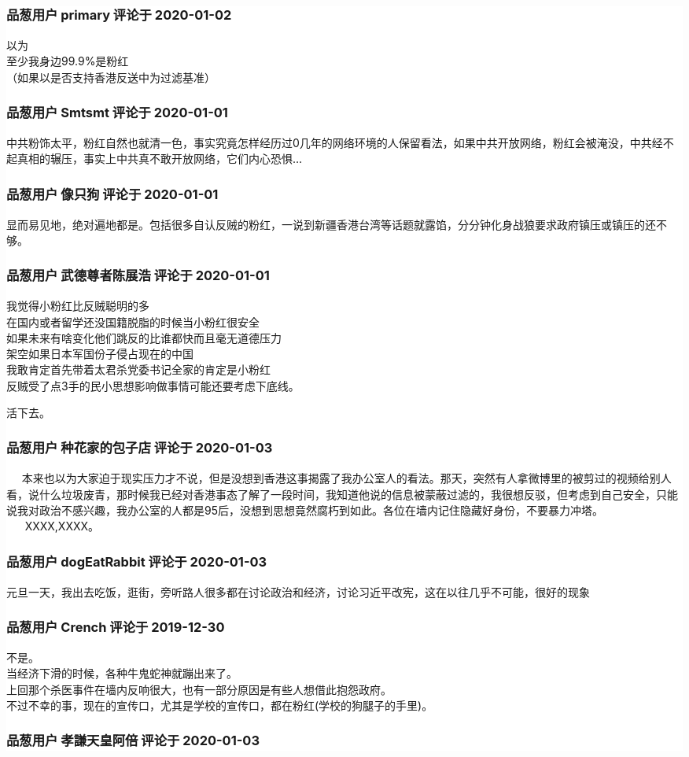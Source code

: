                 

### 品葱用户 **primary** 评论于 2020-01-02
        
以为  
至少我身边99.9%是粉红  
（如果以是否支持香港反送中为过滤基准）
        
                

### 品葱用户 **Smtsmt** 评论于 2020-01-01
        
中共粉饰太平，粉红自然也就清一色，事实究竟怎样经历过0几年的网络环境的人保留看法，如果中共开放网络，粉红会被淹没，中共经不起真相的辗压，事实上中共真不敢开放网络，它们内心恐惧…
        
                

### 品葱用户 **像只狗** 评论于 2020-01-01
        
显而易见地，绝对遍地都是。包括很多自认反贼的粉红，一说到新疆香港台湾等话题就露馅，分分钟化身战狼要求政府镇压或镇压的还不够。
        
                

### 品葱用户 **武德尊者陈展浩** 评论于 2020-01-01
        
我觉得小粉红比反贼聪明的多  
在国内或者留学还没国籍脱脂的时候当小粉红很安全  
如果未来有啥变化他们跳反的比谁都快而且毫无道德压力  
架空如果日本军国份子侵占现在的中国  
我敢肯定首先带着太君杀党委书记全家的肯定是小粉红  
反贼受了点3手的民小思想影响做事情可能还要考虑下底线。  
  
活下去。
        
                

### 品葱用户 **种花家的包子店** 评论于 2020-01-03
        
     本来也以为大家迫于现实压力才不说，但是没想到香港这事揭露了我办公室人的看法。那天，突然有人拿微博里的被剪过的视频给别人看，说什么垃圾废青，那时候我已经对香港事态了解了一段时间，我知道他说的信息被蒙蔽过滤的，我很想反驳，但考虑到自己安全，只能说我对政治不感兴趣，我办公室的人都是95后，没想到思想竟然腐朽到如此。各位在墙内记住隐藏好身份，不要暴力冲塔。  
      XXXX,XXXX。
        
                

### 品葱用户 **dogEatRabbit** 评论于 2020-01-03
        
元旦一天，我出去吃饭，逛街，旁听路人很多都在讨论政治和经济，讨论习近平改宪，这在以往几乎不可能，很好的现象
        
                

### 品葱用户 **Crench** 评论于 2019-12-30
        
不是。  
当经济下滑的时候，各种牛鬼蛇神就蹦出来了。  
上回那个杀医事件在墙内反响很大，也有一部分原因是有些人想借此抱怨政府。  
不过不幸的事，现在的宣传口，尤其是学校的宣传口，都在粉红(学校的狗腿子的手里)。
        
                

### 品葱用户 **孝謙天皇阿倍** 评论于 2020-01-03
        